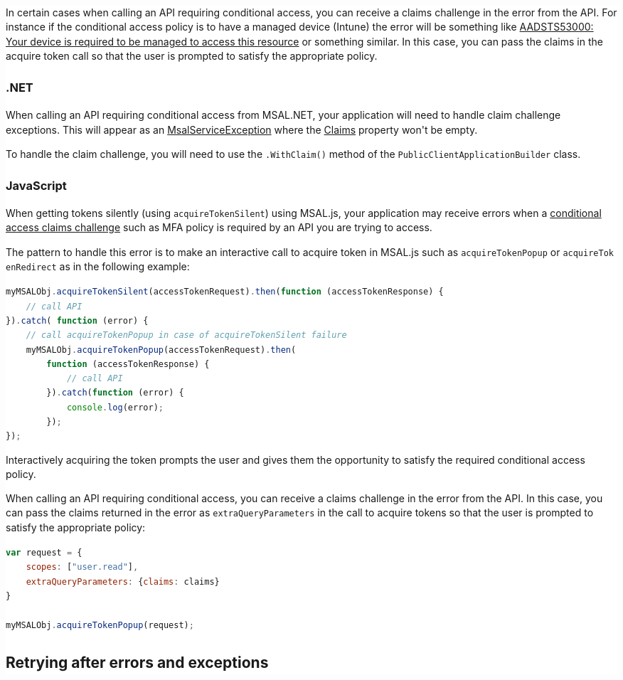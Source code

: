 In certain cases when calling an API requiring conditional access, you can receive a claims challenge in the error from the API. For instance if the conditional access policy is to have a managed device (Intune) the error will be something like [AADSTS53000: Your device is required to be managed to access this resource](reference-aadsts-error-codes.md) or something similar. In this case, you can pass the claims in the acquire token call so that the user is prompted to satisfy the appropriate policy.

### .NET
When calling an API requiring conditional access from MSAL.NET, your application will need to handle claim challenge exceptions. This will appear as an [MsalServiceException](/dotnet/api/microsoft.identity.client.msalserviceexception?view=azure-dotnet) where the [Claims](/dotnet/api/microsoft.identity.client.msalserviceexception.claims?view=azure-dotnet) property won't be empty.

To handle the claim challenge, you will need to use the `.WithClaim()` method of the `PublicClientApplicationBuilder` class.

### JavaScript
When getting tokens silently (using `acquireTokenSilent`) using MSAL.js, your application may receive errors when a [conditional access claims challenge](conditional-access-dev-guide.md#scenario-single-page-app-spa-using-adaljs) such as MFA policy is required by an API you are trying to access.

The pattern to handle this error is to make an interactive call to acquire token in MSAL.js such as `acquireTokenPopup` or `acquireTokenRedirect` as in the following example:

```javascript
myMSALObj.acquireTokenSilent(accessTokenRequest).then(function (accessTokenResponse) {
    // call API
}).catch( function (error) {
    // call acquireTokenPopup in case of acquireTokenSilent failure
    myMSALObj.acquireTokenPopup(accessTokenRequest).then(
        function (accessTokenResponse) {
            // call API
        }).catch(function (error) {
            console.log(error);
        });
});
```

Interactively acquiring the token prompts the user and gives them the opportunity to satisfy the required conditional access policy.

When calling an API requiring conditional access, you can receive a claims challenge in the error from the API. In this case, you can pass the claims returned in the error as `extraQueryParameters` in the call to acquire tokens so that the user is prompted to satisfy the appropriate policy:

```javascript
var request = {
    scopes: ["user.read"],
    extraQueryParameters: {claims: claims}
}

myMSALObj.acquireTokenPopup(request);
```

## Retrying after errors and exceptions
